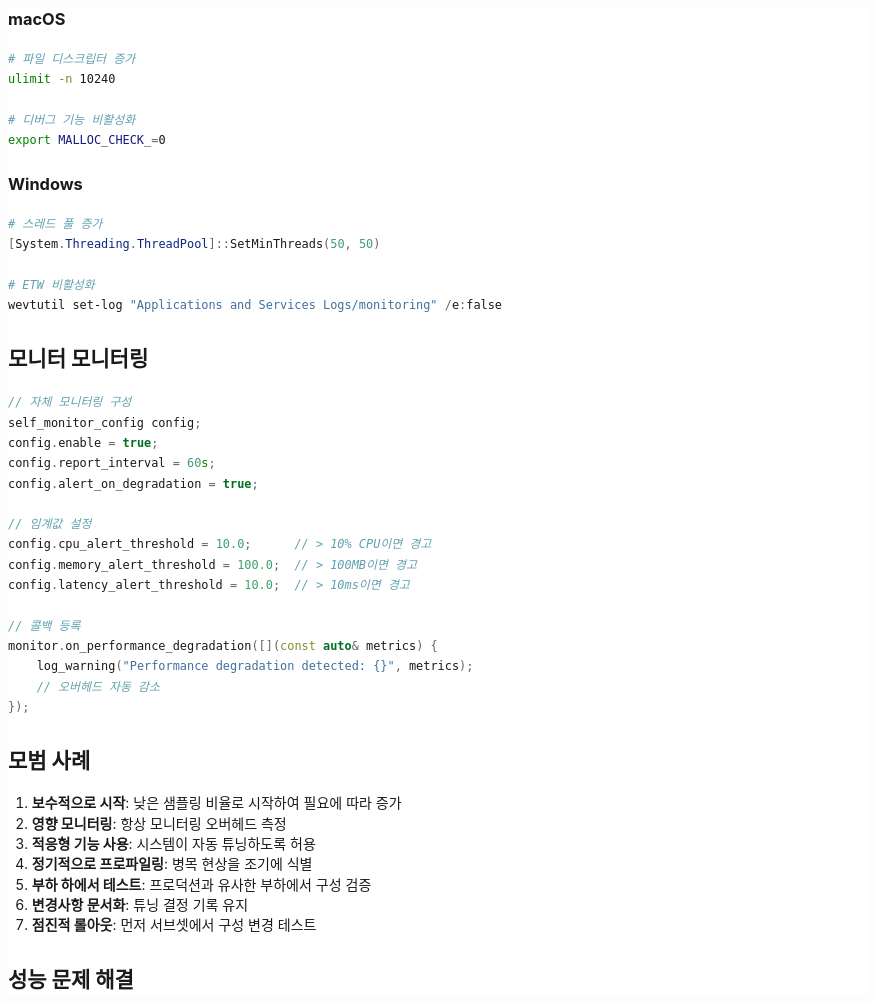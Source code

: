 ### macOS

```bash
# 파일 디스크립터 증가
ulimit -n 10240

# 디버그 기능 비활성화
export MALLOC_CHECK_=0
```

### Windows

```powershell
# 스레드 풀 증가
[System.Threading.ThreadPool]::SetMinThreads(50, 50)

# ETW 비활성화
wevtutil set-log "Applications and Services Logs/monitoring" /e:false
```

## 모니터 모니터링

```cpp
// 자체 모니터링 구성
self_monitor_config config;
config.enable = true;
config.report_interval = 60s;
config.alert_on_degradation = true;

// 임계값 설정
config.cpu_alert_threshold = 10.0;      // > 10% CPU이면 경고
config.memory_alert_threshold = 100.0;  // > 100MB이면 경고
config.latency_alert_threshold = 10.0;  // > 10ms이면 경고

// 콜백 등록
monitor.on_performance_degradation([](const auto& metrics) {
    log_warning("Performance degradation detected: {}", metrics);
    // 오버헤드 자동 감소
});
```

## 모범 사례

1. **보수적으로 시작**: 낮은 샘플링 비율로 시작하여 필요에 따라 증가
2. **영향 모니터링**: 항상 모니터링 오버헤드 측정
3. **적응형 기능 사용**: 시스템이 자동 튜닝하도록 허용
4. **정기적으로 프로파일링**: 병목 현상을 조기에 식별
5. **부하 하에서 테스트**: 프로덕션과 유사한 부하에서 구성 검증
6. **변경사항 문서화**: 튜닝 결정 기록 유지
7. **점진적 롤아웃**: 먼저 서브셋에서 구성 변경 테스트

## 성능 문제 해결
